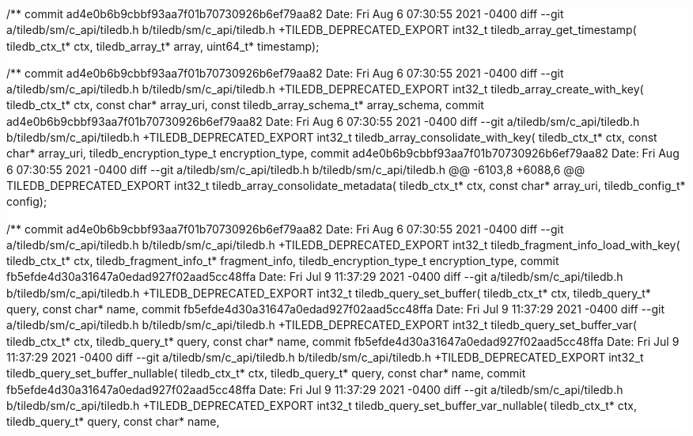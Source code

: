  /**
commit ad4e0b6b9cbbf93aa7f01b70730926b6ef79aa82
Date:   Fri Aug 6 07:30:55 2021 -0400
diff --git a/tiledb/sm/c_api/tiledb.h b/tiledb/sm/c_api/tiledb.h
+TILEDB_DEPRECATED_EXPORT int32_t tiledb_array_get_timestamp(
     tiledb_ctx_t* ctx, tiledb_array_t* array, uint64_t* timestamp);
 
 /**
commit ad4e0b6b9cbbf93aa7f01b70730926b6ef79aa82
Date:   Fri Aug 6 07:30:55 2021 -0400
diff --git a/tiledb/sm/c_api/tiledb.h b/tiledb/sm/c_api/tiledb.h
+TILEDB_DEPRECATED_EXPORT int32_t tiledb_array_create_with_key(
     tiledb_ctx_t* ctx,
     const char* array_uri,
     const tiledb_array_schema_t* array_schema,
commit ad4e0b6b9cbbf93aa7f01b70730926b6ef79aa82
Date:   Fri Aug 6 07:30:55 2021 -0400
diff --git a/tiledb/sm/c_api/tiledb.h b/tiledb/sm/c_api/tiledb.h
+TILEDB_DEPRECATED_EXPORT int32_t tiledb_array_consolidate_with_key(
     tiledb_ctx_t* ctx,
     const char* array_uri,
     tiledb_encryption_type_t encryption_type,
commit ad4e0b6b9cbbf93aa7f01b70730926b6ef79aa82
Date:   Fri Aug 6 07:30:55 2021 -0400
diff --git a/tiledb/sm/c_api/tiledb.h b/tiledb/sm/c_api/tiledb.h
@@ -6103,8 +6088,6 @@ TILEDB_DEPRECATED_EXPORT int32_t tiledb_array_consolidate_metadata(
     tiledb_ctx_t* ctx, const char* array_uri, tiledb_config_t* config);
 
 /**
commit ad4e0b6b9cbbf93aa7f01b70730926b6ef79aa82
Date:   Fri Aug 6 07:30:55 2021 -0400
diff --git a/tiledb/sm/c_api/tiledb.h b/tiledb/sm/c_api/tiledb.h
+TILEDB_DEPRECATED_EXPORT int32_t tiledb_fragment_info_load_with_key(
     tiledb_ctx_t* ctx,
     tiledb_fragment_info_t* fragment_info,
     tiledb_encryption_type_t encryption_type,
commit fb5efde4d30a31647a0edad927f02aad5cc48ffa
Date:   Fri Jul 9 11:37:29 2021 -0400
diff --git a/tiledb/sm/c_api/tiledb.h b/tiledb/sm/c_api/tiledb.h
+TILEDB_DEPRECATED_EXPORT int32_t tiledb_query_set_buffer(
     tiledb_ctx_t* ctx,
     tiledb_query_t* query,
     const char* name,
commit fb5efde4d30a31647a0edad927f02aad5cc48ffa
Date:   Fri Jul 9 11:37:29 2021 -0400
diff --git a/tiledb/sm/c_api/tiledb.h b/tiledb/sm/c_api/tiledb.h
+TILEDB_DEPRECATED_EXPORT int32_t tiledb_query_set_buffer_var(
     tiledb_ctx_t* ctx,
     tiledb_query_t* query,
     const char* name,
commit fb5efde4d30a31647a0edad927f02aad5cc48ffa
Date:   Fri Jul 9 11:37:29 2021 -0400
diff --git a/tiledb/sm/c_api/tiledb.h b/tiledb/sm/c_api/tiledb.h
+TILEDB_DEPRECATED_EXPORT int32_t tiledb_query_set_buffer_nullable(
     tiledb_ctx_t* ctx,
     tiledb_query_t* query,
     const char* name,
commit fb5efde4d30a31647a0edad927f02aad5cc48ffa
Date:   Fri Jul 9 11:37:29 2021 -0400
diff --git a/tiledb/sm/c_api/tiledb.h b/tiledb/sm/c_api/tiledb.h
+TILEDB_DEPRECATED_EXPORT int32_t tiledb_query_set_buffer_var_nullable(
     tiledb_ctx_t* ctx,
     tiledb_query_t* query,
     const char* name,